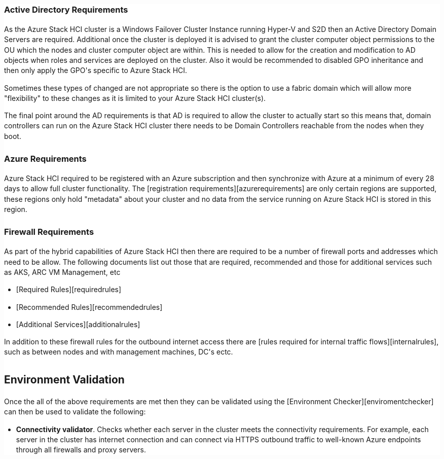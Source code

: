 ### Active Directory Requirements

As the Azure Stack HCI cluster is a Windows Failover Cluster Instance
running Hyper-V and S2D then an Active Directory Domain Servers are
required. Additional once the cluster is deployed it is advised to grant
the cluster computer object permissions to the OU which the nodes and
cluster computer object are within. This is needed to allow for the
creation and modification to AD objects when roles and services are
deployed on the cluster. Also it would be recommended to disabled GPO
inheritance and then only apply the GPO's specific to Azure Stack HCI.

Sometimes these types of changed are not appropriate so there is the
option to use a fabric domain which will allow more "flexibility" to
these changes as it is limited to your Azure Stack HCI cluster(s).

The final point around the AD requirements is that AD is required to
allow the cluster to actually start so this means that, domain
controllers can run on the Azure Stack HCI cluster there needs to be
Domain Controllers reachable from the nodes when they boot.

### Azure Requirements

Azure Stack HCI required to be registered with an Azure subscription and
then synchronize with Azure at a minimum of every 28 days to allow full
cluster functionality. The [registration requirements][azurerequirements] are only certain regions are supported, these regions only hold "metadata" about your cluster and no data from the service running on Azure Stack HCI is stored in this region.

### Firewall Requirements

As part of the hybrid capabilities of Azure Stack HCI then there are
required to be a number of firewall ports and addresses which need to be
allow. The following documents list out those that are required,
recommended and those for additional services such as AKS, ARC VM
Management, etc

-   [Required Rules][requiredrules]

-   [Recommended Rules][recommendedrules]

-   [Additional Services][additionalrules]

In addition to these firewall rules for the outbound internet access
there are [rules required for internal traffic flows][internalrules], such as between
nodes and with management machines, DC's ectc. 

## Environment Validation

Once the all of the above requirements are met then they can be
validated using the [Environment Checker][enviromentchecker] can then be used to validate the
following:

-   **Connectivity validator**. Checks whether each server in the
    cluster meets the connectivity requirements. For example, each
    server in the cluster has internet connection and can connect via
    HTTPS outbound traffic to well-known Azure endpoints through all
    firewalls and proxy servers.
